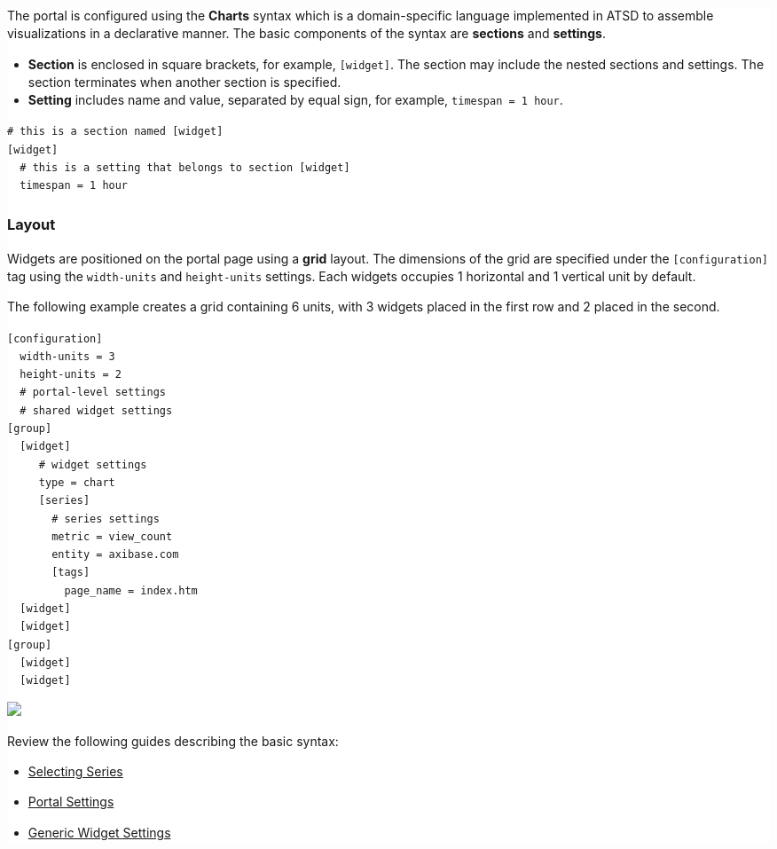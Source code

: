The portal is configured using the **Charts** syntax which is a domain-specific language implemented in ATSD to assemble visualizations in a declarative manner. The basic components of the syntax are **sections** and **settings**.

* **Section** is enclosed in square brackets, for example, `[widget]`. The section may include the nested sections and settings. The section terminates when another section is specified.
* **Setting** includes name and value, separated by equal sign, for example, `timespan = 1 hour`.

```ls
# this is a section named [widget]
[widget]
  # this is a setting that belongs to section [widget]
  timespan = 1 hour
```

### Layout

Widgets are positioned on the portal page using a **grid** layout. The dimensions of the grid are specified under the `[configuration]` tag using the `width-units` and `height-units` settings. Each widgets occupies 1 horizontal and 1 vertical unit by default.

The following example creates a grid containing 6 units, with 3 widgets placed in the first row and 2 placed in the second.

```ls
[configuration]
  width-units = 3
  height-units = 2
  # portal-level settings
  # shared widget settings
[group]
  [widget]
     # widget settings  
     type = chart
     [series]
       # series settings
       metric = view_count
       entity = axibase.com
       [tags]
         page_name = index.htm
  [widget]
  [widget]
[group]
  [widget]
  [widget]
```

![](resources/portal_config_ex_32.png)

Review the following guides describing the basic syntax:

* [Selecting Series](selecting-series.md)

* [Portal Settings](portal-settings.md)

* [Generic Widget Settings](https://axibase.com/products/axibase-time-series-database/visualization/widgets/configuring-the-widgets/)
